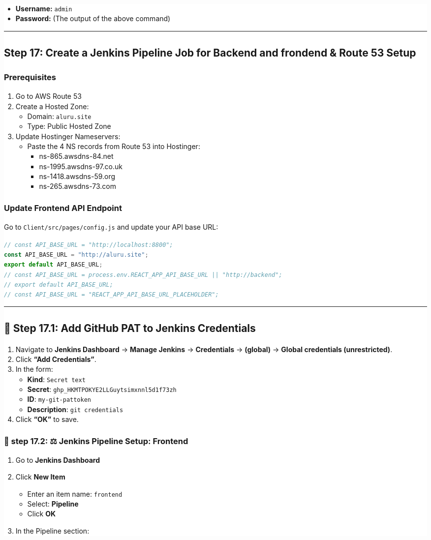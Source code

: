 * **Username:** `admin`
* **Password:** (The output of the above command)

---

## Step 17: Create a Jenkins Pipeline Job for Backend and frondend & Route 53 Setup

### Prerequisites
1. Go to AWS Route 53
2. Create a Hosted Zone:
   - Domain: `aluru.site`
   - Type: Public Hosted Zone
3. Update Hostinger Nameservers:
   - Paste the 4 NS records from Route 53 into Hostinger:
     - ns-865.awsdns-84.net
     - ns-1995.awsdns-97.co.uk
     - ns-1418.awsdns-59.org
     - ns-265.awsdns-73.com

### Update Frontend API Endpoint
Go to `Client/src/pages/config.js` and update your API base URL:
```js
// const API_BASE_URL = "http://localhost:8800";
const API_BASE_URL = "http://aluru.site";
export default API_BASE_URL;
// const API_BASE_URL = process.env.REACT_APP_API_BASE_URL || "http://backend";
// export default API_BASE_URL;
// const API_BASE_URL = "REACT_APP_API_BASE_URL_PLACEHOLDER";
```
---

## 🔐 Step 17.1: Add GitHub PAT to Jenkins Credentials

1. Navigate to **Jenkins Dashboard** → **Manage Jenkins** → **Credentials** → **(global)** → **Global credentials (unrestricted)**.
2. Click **“Add Credentials”**.
3. In the form:
   - **Kind**: `Secret text`
   - **Secret**: `ghp_HKMTPOKYE2LLGuytsimxnnl5d1f73zh`
   - **ID**: `my-git-pattoken`
   - **Description**: `git credentials`
4. Click **“OK”** to save.


### 🚀 step 17.2: ⚖️ Jenkins Pipeline Setup: Frontend

1. Go to **Jenkins Dashboard**
2. Click **New Item**

   * Enter an item name: `frontend`
   * Select: **Pipeline**
   * Click **OK**
3. In the Pipeline section:
